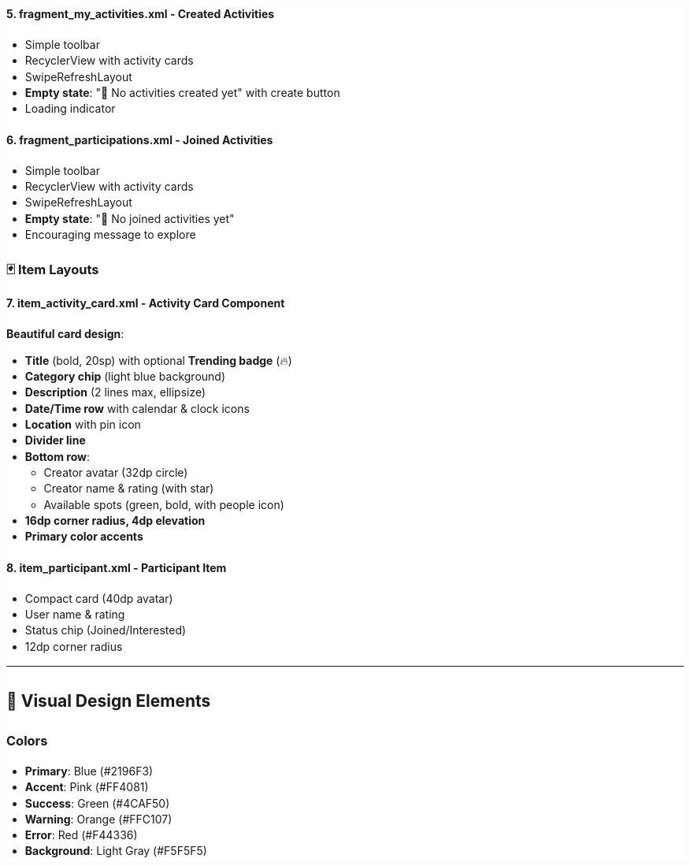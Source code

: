 #### 5. **fragment_my_activities.xml** - Created Activities
- Simple toolbar
- RecyclerView with activity cards
- SwipeRefreshLayout
- **Empty state**: "📝 No activities created yet" with create button
- Loading indicator

#### 6. **fragment_participations.xml** - Joined Activities
- Simple toolbar
- RecyclerView with activity cards
- SwipeRefreshLayout
- **Empty state**: "🎯 No joined activities yet"
- Encouraging message to explore

### 🃏 Item Layouts

#### 7. **item_activity_card.xml** - Activity Card Component
**Beautiful card design**:
- **Title** (bold, 20sp) with optional **Trending badge** (🔥)
- **Category chip** (light blue background)
- **Description** (2 lines max, ellipsize)
- **Date/Time row** with calendar & clock icons
- **Location** with pin icon
- **Divider line**
- **Bottom row**:
  - Creator avatar (32dp circle)
  - Creator name & rating (with star)
  - Available spots (green, bold, with people icon)
- **16dp corner radius, 4dp elevation**
- **Primary color accents**

#### 8. **item_participant.xml** - Participant Item
- Compact card (40dp avatar)
- User name & rating
- Status chip (Joined/Interested)
- 12dp corner radius

---

## 🎨 Visual Design Elements

### Colors
- **Primary**: Blue (#2196F3)
- **Accent**: Pink (#FF4081)
- **Success**: Green (#4CAF50)
- **Warning**: Orange (#FFC107)
- **Error**: Red (#F44336)
- **Background**: Light Gray (#F5F5F5)
